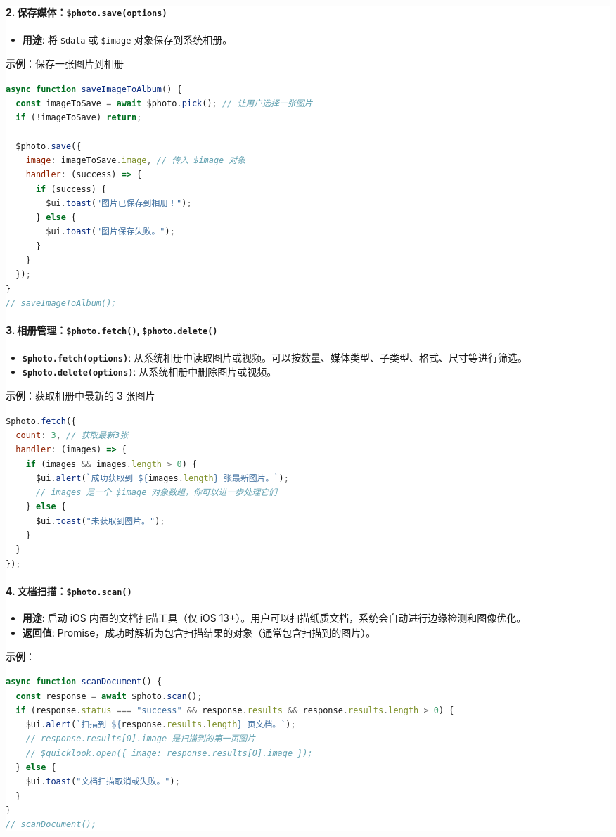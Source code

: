 
#### 2. 保存媒体：`$photo.save(options)`

-   **用途**: 将 `$data` 或 `$image` 对象保存到系统相册。

**示例**：保存一张图片到相册

```javascript
async function saveImageToAlbum() {
  const imageToSave = await $photo.pick(); // 让用户选择一张图片
  if (!imageToSave) return;

  $photo.save({
    image: imageToSave.image, // 传入 $image 对象
    handler: (success) => {
      if (success) {
        $ui.toast("图片已保存到相册！");
      } else {
        $ui.toast("图片保存失败。");
      }
    }
  });
}
// saveImageToAlbum();
```

#### 3. 相册管理：`$photo.fetch()`, `$photo.delete()`

-   **`$photo.fetch(options)`**: 从系统相册中读取图片或视频。可以按数量、媒体类型、子类型、格式、尺寸等进行筛选。
-   **`$photo.delete(options)`**: 从系统相册中删除图片或视频。

**示例**：获取相册中最新的 3 张图片

```javascript
$photo.fetch({
  count: 3, // 获取最新3张
  handler: (images) => {
    if (images && images.length > 0) {
      $ui.alert(`成功获取到 ${images.length} 张最新图片。`);
      // images 是一个 $image 对象数组，你可以进一步处理它们
    } else {
      $ui.toast("未获取到图片。");
    }
  }
});
```

#### 4. 文档扫描：`$photo.scan()`

-   **用途**: 启动 iOS 内置的文档扫描工具（仅 iOS 13+）。用户可以扫描纸质文档，系统会自动进行边缘检测和图像优化。
-   **返回值**: Promise，成功时解析为包含扫描结果的对象（通常包含扫描到的图片）。

**示例**：

```javascript
async function scanDocument() {
  const response = await $photo.scan();
  if (response.status === "success" && response.results && response.results.length > 0) {
    $ui.alert(`扫描到 ${response.results.length} 页文档。`);
    // response.results[0].image 是扫描到的第一页图片
    // $quicklook.open({ image: response.results[0].image });
  } else {
    $ui.toast("文档扫描取消或失败。");
  }
}
// scanDocument();
```
